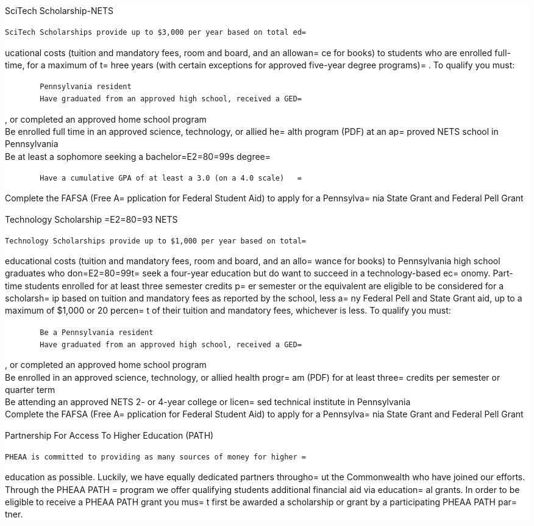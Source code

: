 
SciTech Scholarship-NETS

    SciTech Scholarships provide up to $3,000 per year based on total ed=
ucational costs (tuition and mandatory fees, room and board, and an allowan=
ce for    books) to students who are enrolled full-time, for a maximum of t=
hree years (with certain exceptions for approved five-year degree programs)=
.
    To qualify you must:


            Pennsylvania resident        
            Have graduated from an approved high school, received a GED=
, or completed an approved home school program        
            Be enrolled full time in an                            approved science, technology, or allied he=
alth program              (PDF)            at an ap=
proved NETS school in Pennsylvania        
            Be at least a sophomore seeking a bachelor=E2=80=99s degree=
        
            Have a cumulative GPA of at least a 3.0 (on a 4.0 scale)   =
     
 Complete the FAFSA (Free A=
pplication for Federal Student Aid)            to apply for a Pennsylva=
nia State Grant and Federal Pell Grant        



Technology Scholarship =E2=80=93 NETS

    Technology Scholarships provide up to $1,000 per year based on total=
 educational costs (tuition and mandatory fees, room and board, and an allo=
wance for    books) to Pennsylvania high school graduates who don=E2=80=99t=
 seek a four-year education but do want to succeed in a technology-based ec=
onomy. Part-time students    enrolled for at least three semester credits p=
er semester or the equivalent are eligible to be considered for a scholarsh=
ip based on tuition and mandatory    fees as reported by the school, less a=
ny Federal Pell and State Grant aid, up to a maximum of $1,000 or 20 percen=
t of their tuition and mandatory fees,    whichever is less.
    To qualify you must:


            Be a Pennsylvania resident        
            Have graduated from an approved high school, received a GED=
, or completed an approved home school program        
            Be enrolled in an                            approved science, technology, or allied health progr=
am              (PDF)            for at least three=
 credits per semester or quarter term        
            Be attending an approved NETS 2- or 4-year college or licen=
sed technical institute in Pennsylvania        
 Complete the FAFSA (Free A=
pplication for Federal Student Aid)            to apply for a Pennsylva=
nia State Grant and Federal Pell Grant        



Partnership For Access To Higher Education (PATH)

    PHEAA is committed to providing as many sources of money for higher =
education as possible. Luckily, we have equally dedicated partners througho=
ut the    Commonwealth who have joined our efforts. Through the PHEAA PATH =
program we offer qualifying students additional financial aid via education=
al grants. In    order to be eligible to receive a PHEAA PATH grant you mus=
t first be awarded a scholarship or grant by a participating PHEAA PATH par=
tner.

